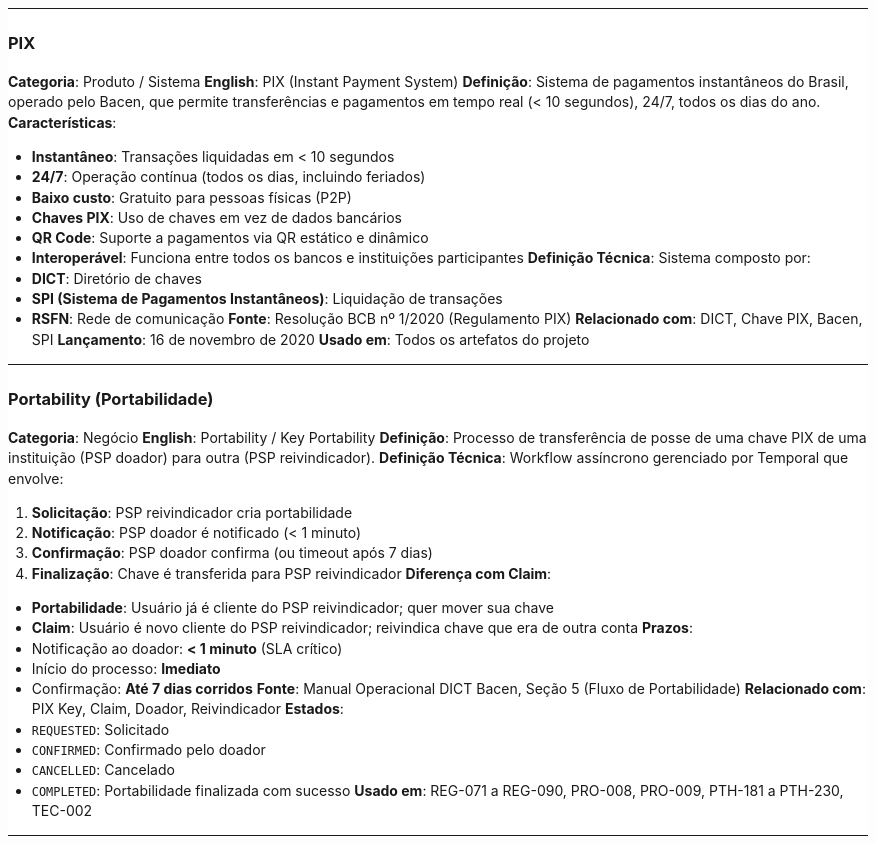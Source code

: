 
---

### PIX

**Categoria**: Produto / Sistema
**English**: PIX (Instant Payment System)
**Definição**: Sistema de pagamentos instantâneos do Brasil, operado pelo Bacen, que permite transferências e pagamentos em tempo real (< 10 segundos), 24/7, todos os dias do ano.
**Características**:
- **Instantâneo**: Transações liquidadas em < 10 segundos
- **24/7**: Operação contínua (todos os dias, incluindo feriados)
- **Baixo custo**: Gratuito para pessoas físicas (P2P)
- **Chaves PIX**: Uso de chaves em vez de dados bancários
- **QR Code**: Suporte a pagamentos via QR estático e dinâmico
- **Interoperável**: Funciona entre todos os bancos e instituições participantes
**Definição Técnica**: Sistema composto por:
- **DICT**: Diretório de chaves
- **SPI (Sistema de Pagamentos Instantâneos)**: Liquidação de transações
- **RSFN**: Rede de comunicação
**Fonte**: Resolução BCB nº 1/2020 (Regulamento PIX)
**Relacionado com**: DICT, Chave PIX, Bacen, SPI
**Lançamento**: 16 de novembro de 2020
**Usado em**: Todos os artefatos do projeto

---

### Portability (Portabilidade)

**Categoria**: Negócio
**English**: Portability / Key Portability
**Definição**: Processo de transferência de posse de uma chave PIX de uma instituição (PSP doador) para outra (PSP reivindicador).
**Definição Técnica**: Workflow assíncrono gerenciado por Temporal que envolve:
1. **Solicitação**: PSP reivindicador cria portabilidade
2. **Notificação**: PSP doador é notificado (< 1 minuto)
3. **Confirmação**: PSP doador confirma (ou timeout após 7 dias)
4. **Finalização**: Chave é transferida para PSP reivindicador
**Diferença com Claim**:
- **Portabilidade**: Usuário já é cliente do PSP reivindicador; quer mover sua chave
- **Claim**: Usuário é novo cliente do PSP reivindicador; reivindica chave que era de outra conta
**Prazos**:
- Notificação ao doador: **< 1 minuto** (SLA crítico)
- Início do processo: **Imediato**
- Confirmação: **Até 7 dias corridos**
**Fonte**: Manual Operacional DICT Bacen, Seção 5 (Fluxo de Portabilidade)
**Relacionado com**: PIX Key, Claim, Doador, Reivindicador
**Estados**:
- `REQUESTED`: Solicitado
- `CONFIRMED`: Confirmado pelo doador
- `CANCELLED`: Cancelado
- `COMPLETED`: Portabilidade finalizada com sucesso
**Usado em**: REG-071 a REG-090, PRO-008, PRO-009, PTH-181 a PTH-230, TEC-002

---